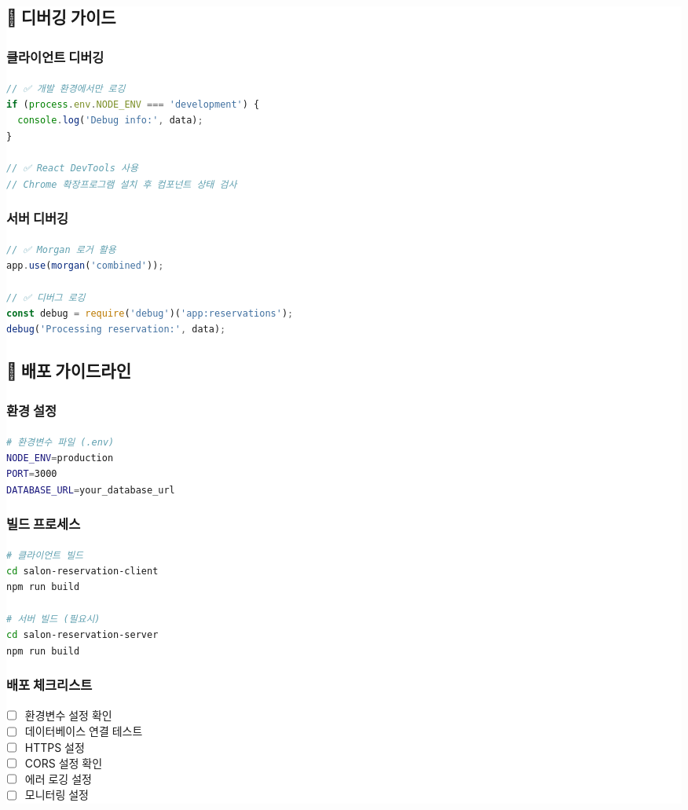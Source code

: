 ## 🐛 디버깅 가이드

### 클라이언트 디버깅
```typescript
// ✅ 개발 환경에서만 로깅
if (process.env.NODE_ENV === 'development') {
  console.log('Debug info:', data);
}

// ✅ React DevTools 사용
// Chrome 확장프로그램 설치 후 컴포넌트 상태 검사
```

### 서버 디버깅
```javascript
// ✅ Morgan 로거 활용
app.use(morgan('combined'));

// ✅ 디버그 로깅
const debug = require('debug')('app:reservations');
debug('Processing reservation:', data);
```

## 🚀 배포 가이드라인

### 환경 설정
```bash
# 환경변수 파일 (.env)
NODE_ENV=production
PORT=3000
DATABASE_URL=your_database_url
```

### 빌드 프로세스
```bash
# 클라이언트 빌드
cd salon-reservation-client
npm run build

# 서버 빌드 (필요시)
cd salon-reservation-server
npm run build
```

### 배포 체크리스트
- [ ] 환경변수 설정 확인
- [ ] 데이터베이스 연결 테스트
- [ ] HTTPS 설정
- [ ] CORS 설정 확인
- [ ] 에러 로깅 설정
- [ ] 모니터링 설정
